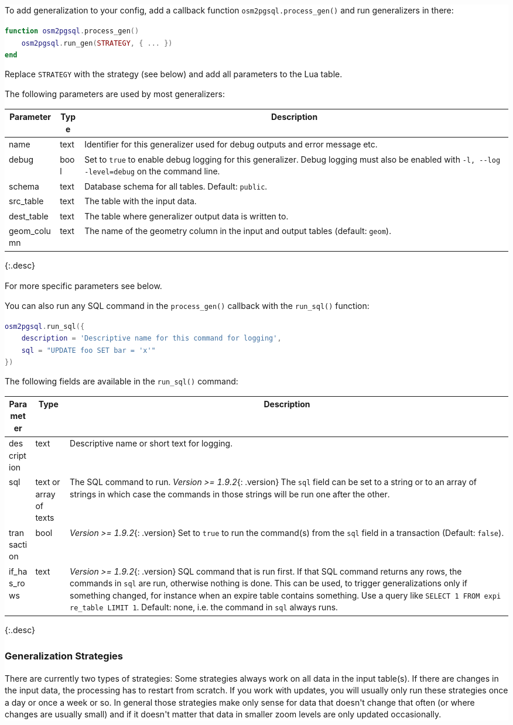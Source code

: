 To add generalization to your config, add a callback function
`osm2pgsql.process_gen()` and run generalizers in there:

```lua
function osm2pgsql.process_gen()
    osm2pgsql.run_gen(STRATEGY, { ... })
end
```

Replace `STRATEGY` with the strategy (see below) and add all parameters to the
Lua table.

The following parameters are used by most generalizers:

| Parameter   | Type | Description |
| ----------- | ---- | ----------- |
| name        | text | Identifier for this generalizer used for debug outputs and error message etc. |
| debug       | bool | Set to `true` to enable debug logging for this generalizer. Debug logging must also be enabled with `-l, --log-level=debug` on the command line. |
| schema      | text | Database schema for all tables. Default: `public`. |
| src_table   | text | The table with the input data. |
| dest_table  | text | The table where generalizer output data is written to. |
| geom_column | text | The name of the geometry column in the input and output tables (default: `geom`). |
{:.desc}

For more specific parameters see below.

You can also run any SQL command in the `process_gen()` callback with the
`run_sql()` function:

```lua
osm2pgsql.run_sql({
    description = 'Descriptive name for this command for logging',
    sql = "UPDATE foo SET bar = 'x'"
})
```

The following fields are available in the `run_sql()` command:

| Parameter   | Type                   | Description |
| ----------- | ---------------------- | ----------- |
| description | text                   | Descriptive name or short text for logging. |
| sql         | text or array of texts | The SQL command to run. *Version >= 1.9.2*{: .version} The `sql` field can be set to a string or to an array of strings in which case the commands in those strings will be run one after the other. |
| transaction | bool                   | *Version >= 1.9.2*{: .version} Set to `true` to run the command(s) from the `sql` field in a transaction (Default: `false`). |
| if_has_rows | text                   | *Version >= 1.9.2*{: .version} SQL command that is run first. If that SQL command returns any rows, the commands in `sql` are run, otherwise nothing is done. This can be used, to trigger generalizations only if something changed, for instance when an expire table contains something. Use a query like `SELECT 1 FROM expire_table LIMIT 1`. Default: none, i.e. the command in `sql` always runs. |
{:.desc}

### Generalization Strategies

There are currently two types of strategies: Some strategies always work on all
data in the input table(s). If there are changes in the input data, the
processing has to restart from scratch. If you work with updates, you will
usually only run these strategies once a day or once a week or so. In general
those strategies make only sense for data that doesn't change that often (or
where changes are usually small) and if it doesn't matter that data in smaller
zoom levels are only updated occasionally.

